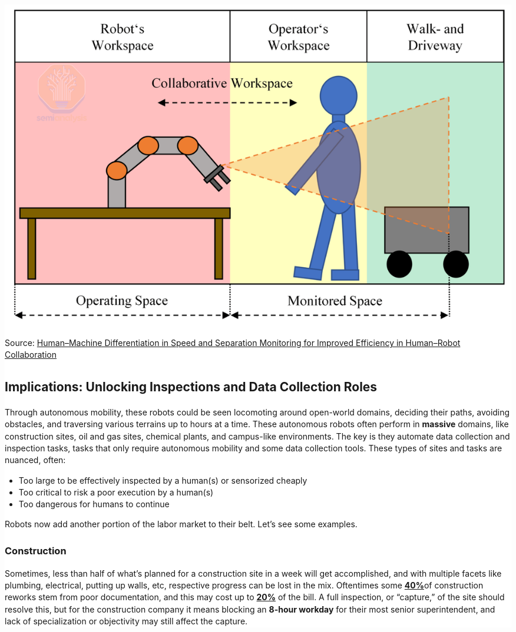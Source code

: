 ![](images/380-ssmGIMP-scaled.png)

Source: [Human–Machine Differentiation in Speed and Separation Monitoring for Improved Efficiency in Human–Robot Collaboration](https://www.mdpi.com/1424-8220/21/21/7144)

## Implications: Unlocking Inspections and Data Collection Roles

Through autonomous mobility, these robots could be seen locomoting around open-world domains, deciding their paths, avoiding obstacles, and traversing various terrains up to hours at a time. These autonomous robots often perform in **massive** domains, like construction sites, oil and gas sites, chemical plants, and campus-like environments. The key is they automate data collection and inspection tasks, tasks that only require autonomous mobility and some data collection tools. These types of sites and tasks are nuanced, often:

- Too large to be effectively inspected by a human(s) or sensorized cheaply
- Too critical to risk a poor execution by a human(s)
- Too dangerous for humans to continue

Robots now add another portion of the labor market to their belt. Let’s see some examples.

### Construction

Sometimes, less than half of what’s planned for a construction site in a week will get accomplished, and with multiple facets like plumbing, electrical, putting up walls, etc, respective progress can be lost in the mix. Oftentimes some [**40%**](https://www.openspace.ai/blog/best-practices-for-construction-site-photo-documentation-what-to-capture-and-why-it-matters/)of construction reworks stem from poor documentation, and this may cost up to [**20%**](https://becht.com/becht-blog/entry/measuring-construction-rework-delays-in-sustaining-capital-projects/) of the bill. A full inspection, or “capture,” of the site should resolve this, but for the construction company it means blocking an **8-hour workday** for their most senior superintendent, and lack of specialization or objectivity may still affect the capture.
